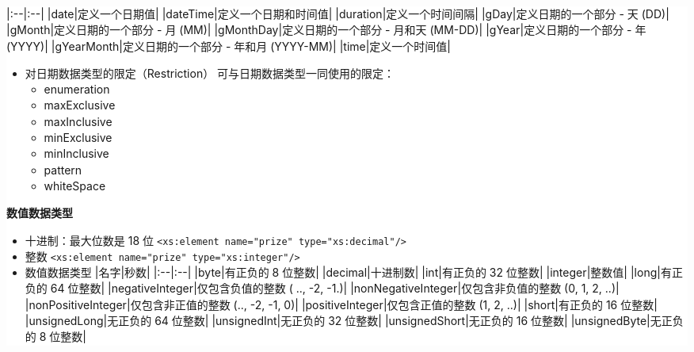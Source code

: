 |:--|:--|
|date|定义一个日期值|
|dateTime|定义一个日期和时间值|
|duration|定义一个时间间隔|
|gDay|定义日期的一个部分 - 天 (DD)|
|gMonth|定义日期的一个部分 - 月 (MM)|
|gMonthDay|定义日期的一个部分 - 月和天 (MM-DD)|
|gYear|定义日期的一个部分 - 年 (YYYY)|
|gYearMonth|定义日期的一个部分 - 年和月 (YYYY-MM)|
|time|定义一个时间值|


- 对日期数据类型的限定（Restriction）
可与日期数据类型一同使用的限定：
    - enumeration
    - maxExclusive
    - maxInclusive
    - minExclusive
    - minInclusive
    - pattern
    - whiteSpace

**数值数据类型**

- 十进制：最大位数是 18 位
`<xs:element name="prize" type="xs:decimal"/>`
- 整数
`<xs:element name="prize" type="xs:integer"/>`
- 数值数据类型
|名字|秒数|
|:--|:--|
|byte|有正负的 8 位整数|
|decimal|十进制数|
|int|有正负的 32 位整数|
|integer|整数值|
|long|有正负的 64 位整数|
|negativeInteger|仅包含负值的整数 ( .., -2, -1.)|
|nonNegativeInteger|仅包含非负值的整数 (0, 1, 2, ..)|
|nonPositiveInteger|仅包含非正值的整数 (.., -2, -1, 0)|
|positiveInteger|仅包含正值的整数 (1, 2, ..)|
|short|有正负的 16 位整数|
|unsignedLong|无正负的 64 位整数|
|unsignedInt|无正负的 32 位整数|
|unsignedShort|无正负的 16 位整数|
|unsignedByte|无正负的 8 位整数|
